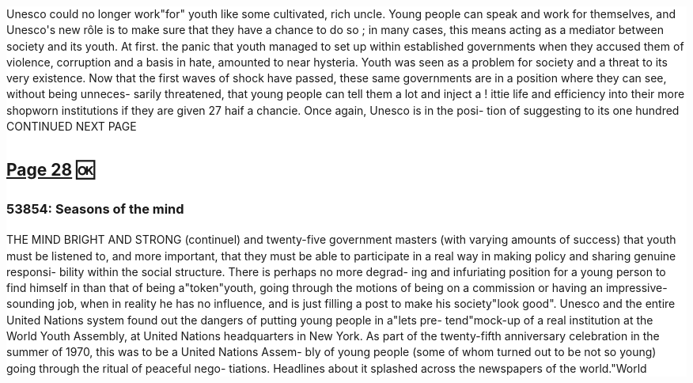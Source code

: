 Unesco could no longer work"for"
youth like some cultivated, rich uncle.
Young people can speak and work for
themselves, and Unesco's new rôle is
to make sure that they have a chance
to do so ; in many cases, this means
acting as a mediator between society
and its youth.
At first. the panic that youth
managed to set up within established
governments when they accused them
of violence, corruption and a basis
in hate, amounted to near hysteria.
Youth was seen as a problem for
society and a threat to its very
existence. Now that the first waves
of shock have passed, these same
governments are in a position where
they can see, without being unneces-
sarily threatened, that young people
can tell them a lot and inject a ! ittie
life and efficiency into their more
shopworn institutions if they are given 27
haif a chancie.
Once again, Unesco is in the posi-
tion of suggesting to its one hundred
CONTINUED NEXT PAGE
## [Page 28](https://demo.humlab.umu.se/courier/053853engo.pdf#page=28) 🆗
### 53854: Seasons of the mind
THE MIND BRIGHT AND STRONG (continuel)
and twenty-five government masters
(with varying amounts of success) that
youth must be listened to, and more
important, that they must be able to
participate in a real way in making
policy and sharing genuine responsi-
bility within the social structure.
There is perhaps no more degrad-
ing and infuriating position for a young
person to find himself in than that of
being a"token"youth, going through
the motions of being on a commission
or having an impressive-sounding job,
when in reality he has no influence,
and is just filling a post to make his
society"look good".
Unesco and the entire United Nations
system found out the dangers of
putting young people in a"lets pre-
tend"mock-up of a real institution at
the World Youth Assembly, at United
Nations headquarters in New York.
As part of the twenty-fifth anniversary
celebration in the summer of 1970,
this was to be a United Nations Assem-
bly of young people (some of whom
turned out to be not so young) going
through the ritual of peaceful nego-
tiations.
Headlines about it splashed across
the newspapers of the world."World